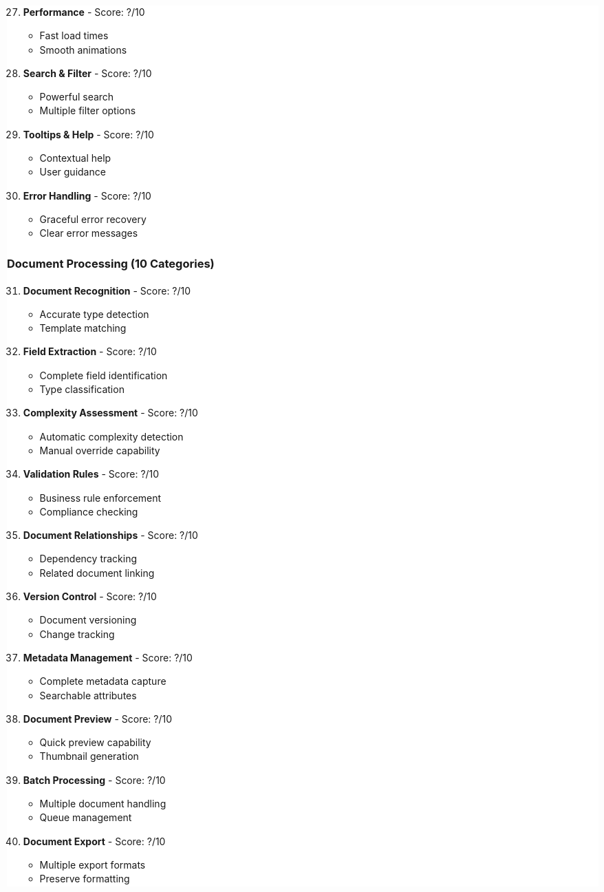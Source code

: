 27. **Performance** - Score: ?/10
    - Fast load times
    - Smooth animations
    
28. **Search & Filter** - Score: ?/10
    - Powerful search
    - Multiple filter options
    
29. **Tooltips & Help** - Score: ?/10
    - Contextual help
    - User guidance
    
30. **Error Handling** - Score: ?/10
    - Graceful error recovery
    - Clear error messages

### Document Processing (10 Categories)
31. **Document Recognition** - Score: ?/10
    - Accurate type detection
    - Template matching
    
32. **Field Extraction** - Score: ?/10
    - Complete field identification
    - Type classification
    
33. **Complexity Assessment** - Score: ?/10
    - Automatic complexity detection
    - Manual override capability
    
34. **Validation Rules** - Score: ?/10
    - Business rule enforcement
    - Compliance checking
    
35. **Document Relationships** - Score: ?/10
    - Dependency tracking
    - Related document linking
    
36. **Version Control** - Score: ?/10
    - Document versioning
    - Change tracking
    
37. **Metadata Management** - Score: ?/10
    - Complete metadata capture
    - Searchable attributes
    
38. **Document Preview** - Score: ?/10
    - Quick preview capability
    - Thumbnail generation
    
39. **Batch Processing** - Score: ?/10
    - Multiple document handling
    - Queue management
    
40. **Document Export** - Score: ?/10
    - Multiple export formats
    - Preserve formatting
